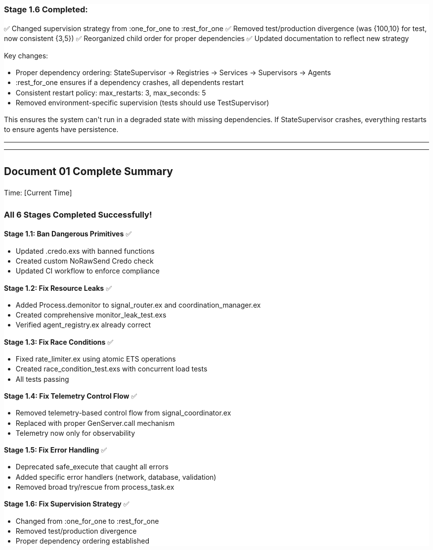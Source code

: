 ### Stage 1.6 Completed:
✅ Changed supervision strategy from :one_for_one to :rest_for_one
✅ Removed test/production divergence (was {100,10} for test, now consistent {3,5})
✅ Reorganized child order for proper dependencies
✅ Updated documentation to reflect new strategy

Key changes:
- Proper dependency ordering: StateSupervisor -> Registries -> Services -> Supervisors -> Agents
- :rest_for_one ensures if a dependency crashes, all dependents restart
- Consistent restart policy: max_restarts: 3, max_seconds: 5
- Removed environment-specific supervision (tests should use TestSupervisor)

This ensures the system can't run in a degraded state with missing dependencies.
If StateSupervisor crashes, everything restarts to ensure agents have persistence.

---

---

## Document 01 Complete Summary
Time: [Current Time]

### All 6 Stages Completed Successfully!

**Stage 1.1: Ban Dangerous Primitives** ✅
- Updated .credo.exs with banned functions
- Created custom NoRawSend Credo check  
- Updated CI workflow to enforce compliance

**Stage 1.2: Fix Resource Leaks** ✅
- Added Process.demonitor to signal_router.ex and coordination_manager.ex
- Created comprehensive monitor_leak_test.exs
- Verified agent_registry.ex already correct

**Stage 1.3: Fix Race Conditions** ✅
- Fixed rate_limiter.ex using atomic ETS operations
- Created race_condition_test.exs with concurrent load tests
- All tests passing

**Stage 1.4: Fix Telemetry Control Flow** ✅
- Removed telemetry-based control flow from signal_coordinator.ex
- Replaced with proper GenServer.call mechanism
- Telemetry now only for observability

**Stage 1.5: Fix Error Handling** ✅
- Deprecated safe_execute that caught all errors
- Added specific error handlers (network, database, validation)
- Removed broad try/rescue from process_task.ex

**Stage 1.6: Fix Supervision Strategy** ✅
- Changed from :one_for_one to :rest_for_one
- Removed test/production divergence
- Proper dependency ordering established
